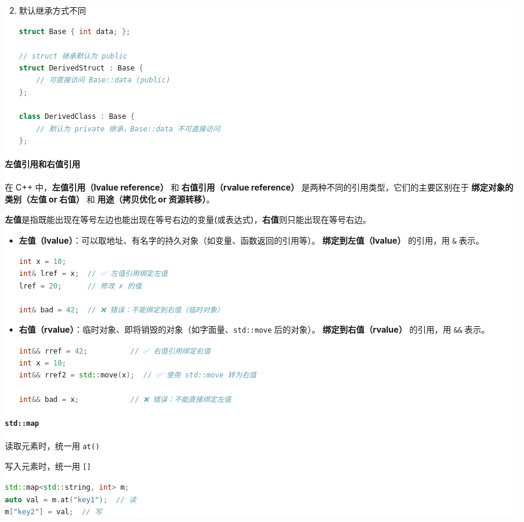 2.   默认继承方式不同

     ```cpp
     struct Base { int data; };
     
     // struct 继承默认为 public
     struct DerivedStruct : Base { 
         // 可直接访问 Base::data (public)
     };
     
     class DerivedClass : Base { 
         // 默认为 private 继承，Base::data 不可直接访问
     };
     ```



#### 左值引用和右值引用

在 C++ 中，**左值引用（lvalue reference）** 和 **右值引用（rvalue reference）** 是两种不同的引用类型，它们的主要区别在于 **绑定对象的类别（左值 or 右值）** 和 **用途（拷贝优化 or 资源转移）**。

**左值**是指既能出现在等号左边也能出现在等号右边的变量(或表达式)，**右值**则只能出现在等号右边。

*   **左值（lvalue）**：可以取地址、有名字的持久对象（如变量、函数返回的引用等）。
    **绑定到左值（lvalue）** 的引用，用 `&` 表示。

    ```cpp
    int x = 10;  
    int& lref = x;  // ✅ 左值引用绑定左值
    lref = 20;      // 修改 x 的值
    
    int& bad = 42;  // ❌ 错误：不能绑定到右值（临时对象）
    ```

*   **右值（rvalue）**：临时对象、即将销毁的对象（如字面量、`std::move` 后的对象）。
    **绑定到右值（rvalue）** 的引用，用 `&&` 表示。

    ```cpp
    int&& rref = 42;          // ✅ 右值引用绑定右值
    int x = 10;
    int&& rref2 = std::move(x);  // ✅ 使用 std::move 转为右值
    
    int&& bad = x;            // ❌ 错误：不能直接绑定左值
    ```



#### `std::map`

读取元素时，统一用 `at()`

写入元素时，统一用 `[]`

```cpp
std::map<std::string, int> m;
auto val = m.at("key1");  // 读
m["key2"] = val;  // 写
```
